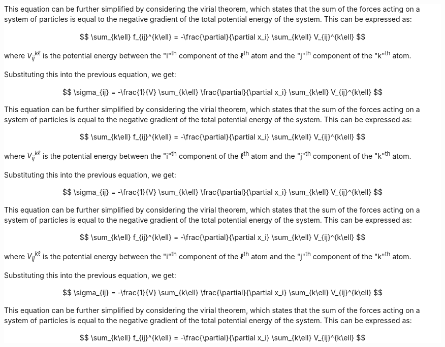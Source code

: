 This equation can be further simplified by considering the virial theorem, which states that the sum of the forces acting on a system of particles is equal to the negative gradient of the total potential energy of the system. This can be expressed as:

$$
\sum_{k\ell} f_{ij}^{k\ell} = -\frac{\partial}{\partial x_i} \sum_{k\ell} V_{ij}^{k\ell}
$$

where $V_{ij}^{k\ell}$ is the potential energy between the "i"<sup>th</sup> component of the $\ell$<sup>th</sup> atom and the "j"<sup>th</sup> component of the "k"<sup>th</sup> atom.

Substituting this into the previous equation, we get:

$$
\sigma_{ij} = -\frac{1}{V} \sum_{k\ell} \frac{\partial}{\partial x_i} \sum_{k\ell} V_{ij}^{k\ell}
$$

This equation can be further simplified by considering the virial theorem, which states that the sum of the forces acting on a system of particles is equal to the negative gradient of the total potential energy of the system. This can be expressed as:

$$
\sum_{k\ell} f_{ij}^{k\ell} = -\frac{\partial}{\partial x_i} \sum_{k\ell} V_{ij}^{k\ell}
$$

where $V_{ij}^{k\ell}$ is the potential energy between the "i"<sup>th</sup> component of the $\ell$<sup>th</sup> atom and the "j"<sup>th</sup> component of the "k"<sup>th</sup> atom.

Substituting this into the previous equation, we get:

$$
\sigma_{ij} = -\frac{1}{V} \sum_{k\ell} \frac{\partial}{\partial x_i} \sum_{k\ell} V_{ij}^{k\ell}
$$

This equation can be further simplified by considering the virial theorem, which states that the sum of the forces acting on a system of particles is equal to the negative gradient of the total potential energy of the system. This can be expressed as:

$$
\sum_{k\ell} f_{ij}^{k\ell} = -\frac{\partial}{\partial x_i} \sum_{k\ell} V_{ij}^{k\ell}
$$

where $V_{ij}^{k\ell}$ is the potential energy between the "i"<sup>th</sup> component of the $\ell$<sup>th</sup> atom and the "j"<sup>th</sup> component of the "k"<sup>th</sup> atom.

Substituting this into the previous equation, we get:

$$
\sigma_{ij} = -\frac{1}{V} \sum_{k\ell} \frac{\partial}{\partial x_i} \sum_{k\ell} V_{ij}^{k\ell}
$$

This equation can be further simplified by considering the virial theorem, which states that the sum of the forces acting on a system of particles is equal to the negative gradient of the total potential energy of the system. This can be expressed as:

$$
\sum_{k\ell} f_{ij}^{k\ell} = -\frac{\partial}{\partial x_i} \sum_{k\ell} V_{ij}^{k\ell}
$$
